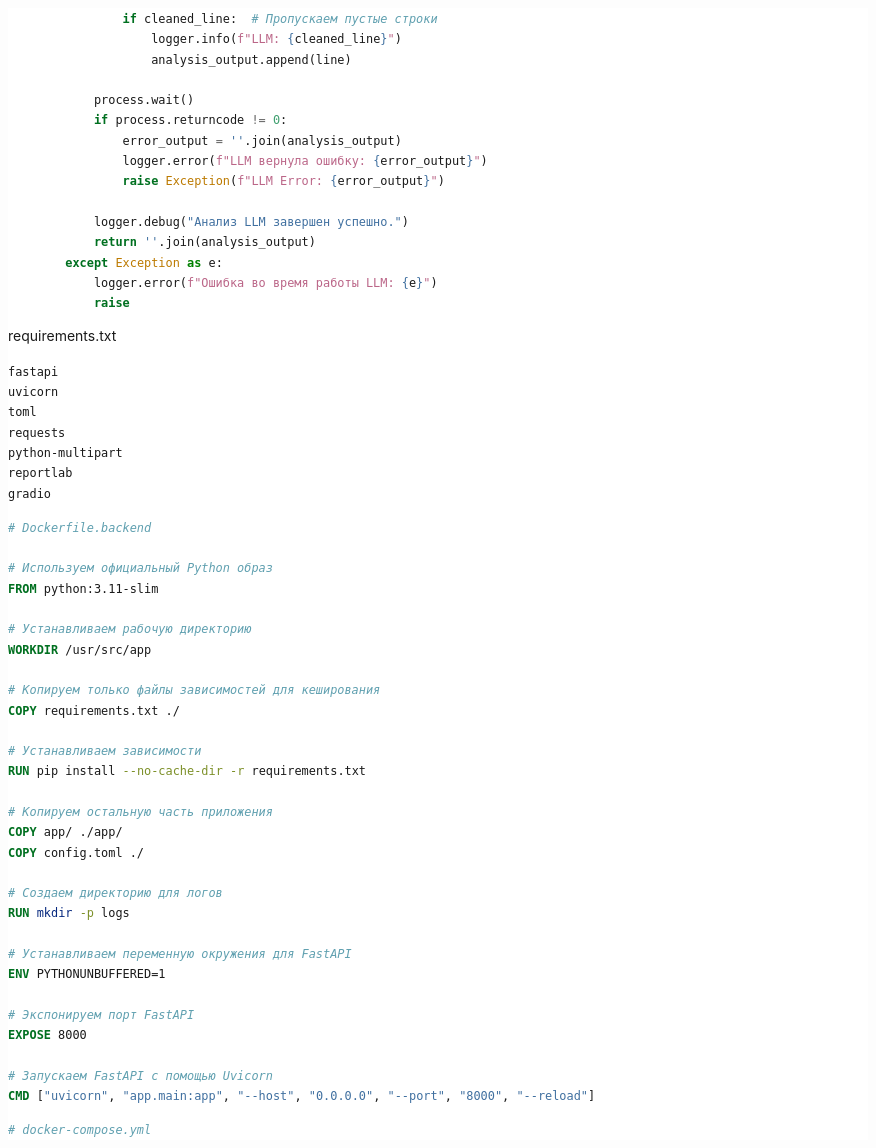 ```python
                if cleaned_line:  # Пропускаем пустые строки
                    logger.info(f"LLM: {cleaned_line}")
                    analysis_output.append(line)

            process.wait()
            if process.returncode != 0:
                error_output = ''.join(analysis_output)
                logger.error(f"LLM вернула ошибку: {error_output}")
                raise Exception(f"LLM Error: {error_output}")

            logger.debug("Анализ LLM завершен успешно.")
            return ''.join(analysis_output)
        except Exception as e:
            logger.error(f"Ошибка во время работы LLM: {e}")
            raise

```

requirements.txt
```txt
fastapi
uvicorn
toml
requests
python-multipart
reportlab
gradio


```
```dockerfile
# Dockerfile.backend

# Используем официальный Python образ
FROM python:3.11-slim

# Устанавливаем рабочую директорию
WORKDIR /usr/src/app

# Копируем только файлы зависимостей для кеширования
COPY requirements.txt ./

# Устанавливаем зависимости
RUN pip install --no-cache-dir -r requirements.txt

# Копируем остальную часть приложения
COPY app/ ./app/
COPY config.toml ./

# Создаем директорию для логов
RUN mkdir -p logs

# Устанавливаем переменную окружения для FastAPI
ENV PYTHONUNBUFFERED=1

# Экспонируем порт FastAPI
EXPOSE 8000

# Запускаем FastAPI с помощью Uvicorn
CMD ["uvicorn", "app.main:app", "--host", "0.0.0.0", "--port", "8000", "--reload"]

```
```yml
# docker-compose.yml
```